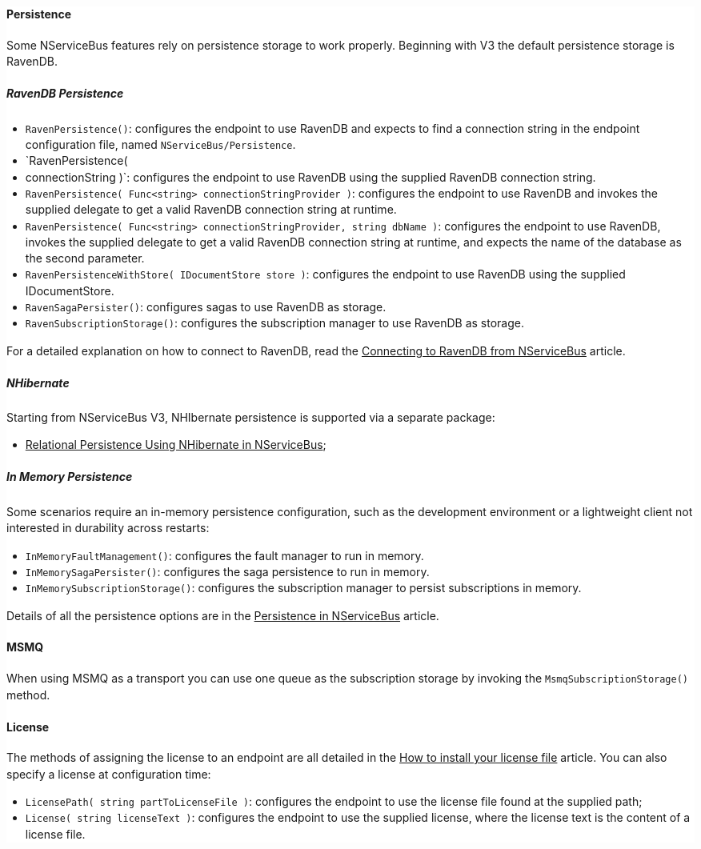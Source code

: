 #### Persistence

Some NServiceBus features rely on persistence storage to work properly. Beginning with V3 the default persistence storage is RavenDB.

##### RavenDB Persistence

* `RavenPersistence()`: configures the endpoint to use RavenDB and expects to find a connection string in the endpoint configuration file, named `NServiceBus/Persistence`.
* `RavenPersistence( 
*  connectionString )`: configures the endpoint to use RavenDB using the supplied RavenDB connection string.
* `RavenPersistence( Func<string> connectionStringProvider )`: configures the endpoint to use RavenDB and invokes the supplied delegate to get a valid RavenDB connection string at runtime.
* `RavenPersistence( Func<string> connectionStringProvider, string dbName )`: configures the endpoint to use RavenDB, invokes the supplied delegate to get a valid RavenDB connection string at runtime, and expects the name of the database as the second parameter.
* `RavenPersistenceWithStore( IDocumentStore store )`: configures the endpoint to use RavenDB using the supplied IDocumentStore.
* `RavenSagaPersister()`: configures sagas to use RavenDB as storage.
* `RavenSubscriptionStorage()`: configures the subscription manager to use RavenDB as storage.

For a detailed explanation on how to connect to RavenDB, read the [Connecting to RavenDB from NServiceBus](using-ravendb-in-nservicebus-connecting.md) article.
                
##### NHibernate

Starting from NServiceBus V3, NHIbernate persistence is supported via a separate package:

* [Relational Persistence Using NHibernate in NServiceBus](relational-persistence-using-nhibernate.md);

##### In Memory Persistence

Some scenarios require an in-memory persistence configuration, such as the development environment or a lightweight client not interested in durability across restarts:

* `InMemoryFaultManagement()`: configures the fault manager to run in memory.
* `InMemorySagaPersister()`: configures the saga persistence to run in memory.
* `InMemorySubscriptionStorage()`: configures the subscription manager to persist subscriptions in memory.

Details of all the persistence options are in the [Persistence in NServiceBus](persistence-in-nservicebus.md) article.

#### MSMQ

When using MSMQ as a transport you can use one queue as the subscription storage by invoking the `MsmqSubscriptionStorage()` method.

#### License

The methods of assigning the license to an endpoint are all detailed in the [How to install your license file](license-management.md) article. You can also specify a license at configuration time:

* `LicensePath( string partToLicenseFile )`: configures the endpoint to use the license file found at the supplied path;
* `License( string licenseText )`: configures the endpoint to use the supplied license, where the license text is the content of a license file.
